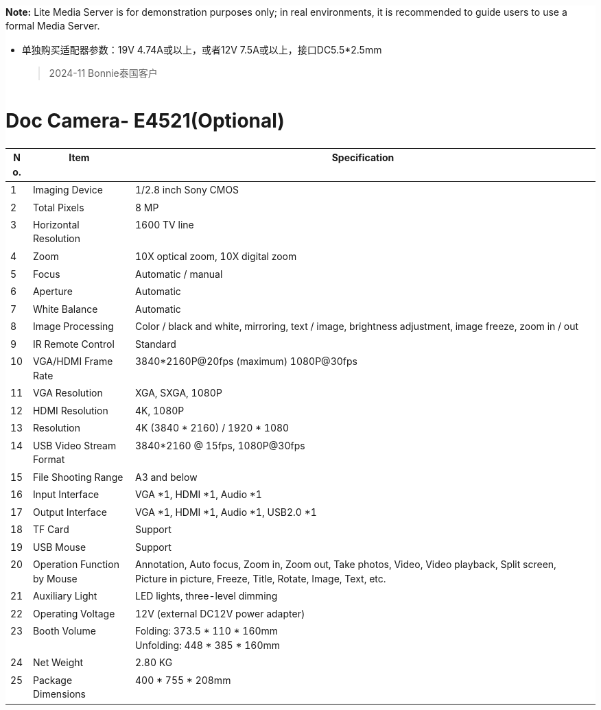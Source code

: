 **Note:** Lite Media Server is for demonstration purposes only; in real environments, it is recommended to guide users to use a formal Media Server.



- 单独购买适配器参数：19V 4.74A或以上，或者12V 7.5A或以上，接口DC5.5*2.5mm

  > 2024-11 Bonnie泰国客户



# Doc Camera-  E4521(Optional)

| No.  | Item                        | Specification                                                |
| ---- | --------------------------- | ------------------------------------------------------------ |
| 1    | Imaging Device              | 1/2.8 inch Sony CMOS                                         |
| 2    | Total Pixels                | 8 MP                                                         |
| 3    | Horizontal Resolution       | 1600 TV line                                                 |
| 4    | Zoom                        | 10X optical zoom, 10X digital zoom                           |
| 5    | Focus                       | Automatic / manual                                           |
| 6    | Aperture                    | Automatic                                                    |
| 7    | White Balance               | Automatic                                                    |
| 8    | Image Processing            | Color / black and white, mirroring, text / image, brightness adjustment, image freeze, zoom in / out |
| 9    | IR Remote Control           | Standard                                                     |
| 10   | VGA/HDMI Frame Rate         | 3840*2160P@20fps (maximum) 1080P@30fps                       |
| 11   | VGA Resolution              | XGA, SXGA, 1080P                                             |
| 12   | HDMI Resolution             | 4K, 1080P                                                    |
| 13   | Resolution                  | 4K (3840 * 2160) / 1920 * 1080                               |
| 14   | USB Video Stream Format     | 3840*2160 @ 15fps, 1080P@30fps                               |
| 15   | File Shooting Range         | A3 and below                                                 |
| 16   | Input Interface             | VGA *1, HDMI *1, Audio *1                                    |
| 17   | Output Interface            | VGA *1, HDMI *1, Audio *1, USB2.0 *1                         |
| 18   | TF Card                     | Support                                                      |
| 19   | USB Mouse                   | Support                                                      |
| 20   | Operation Function by Mouse | Annotation, Auto focus, Zoom in, Zoom out, Take photos, Video, Video playback, Split screen, Picture in picture, Freeze, Title, Rotate, Image, Text, etc. |
| 21   | Auxiliary Light             | LED lights, three-level dimming                              |
| 22   | Operating Voltage           | 12V (external DC12V power adapter)                           |
| 23   | Booth Volume                | Folding: 373.5 * 110 * 160mm <br> Unfolding: 448 * 385 * 160mm |
| 24   | Net Weight                  | 2.80 KG                                                      |
| 25   | Package Dimensions          | 400 * 755 * 208mm                                            |
